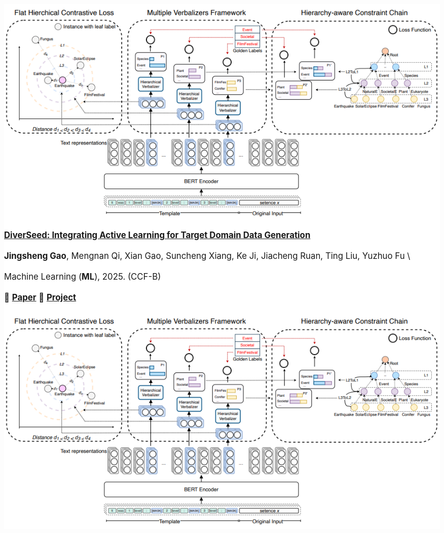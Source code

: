 <div class='paper-box'><div class='paper-box-image'><div><img src='images/HierVerb.png' alt="sym" width="100%"></div></div>
<div class='paper-box-text' style="font-size: larger;" markdown="1">

[**DiverSeed: Integrating Active Learning for Target Domain Data Generation**](https://gaojingsheng.github.io/)

**Jingsheng Gao**, Mengnan Qi, Xian Gao, Suncheng Xiang, Ke Ji, Jiacheng Ruan, Ting Liu, Yuzhuo Fu \\

Machine Learning (**ML**), 2025. (CCF-B)

📄 [**Paper**](https://gaojingsheng.github.io/) 🍔 [**Project**](https://gaojingsheng.github.io/) 

</div>
</div>


<div class='paper-box'><div class='paper-box-image'><div><img src='images/HierVerb.png' alt="sym" width="100%"></div></div>
<div class='paper-box-text' style="font-size: larger;" markdown="1">
